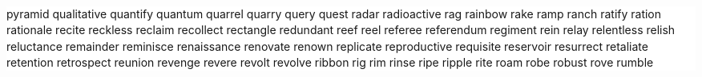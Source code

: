 pyramid
qualitative
quantify
quantum
quarrel
quarry
query
quest
radar
radioactive
rag
rainbow
rake
ramp
ranch
ratify
ration
rationale
recite
reckless
reclaim
recollect
rectangle
redundant
reef
reel
referee
referendum
regiment
rein
relay
relentless
relish
reluctance
remainder
reminisce
renaissance
renovate
renown
replicate
reproductive
requisite
reservoir
resurrect
retaliate
retention
retrospect
reunion
revenge
revere
revolt
revolve
ribbon
rig
rim
rinse
ripe
ripple
rite
roam
robe
robust
rove
rumble